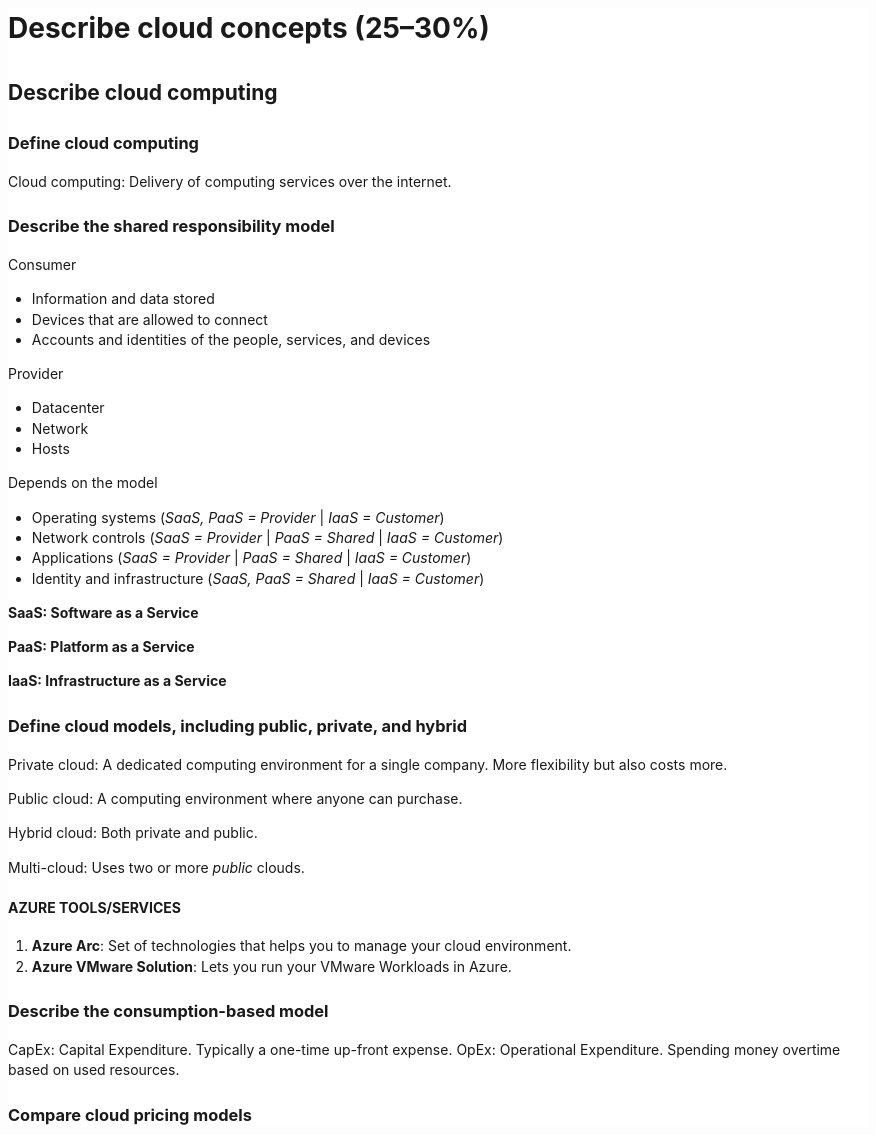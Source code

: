 # Describe cloud concepts (25–30%)
## Describe cloud computing

### Define cloud computing

Cloud computing: Delivery of computing services over the internet. 

### Describe the shared responsibility model

Consumer
- Information and data stored
- Devices that are allowed to connect
- Accounts and identities of the people, services, and devices

Provider
- Datacenter
- Network
- Hosts

Depends on the model
- Operating systems (*SaaS, PaaS = Provider* | *IaaS = Customer*)
- Network controls (*SaaS = Provider* | *PaaS = Shared* | *IaaS = Customer*)
- Applications (*SaaS = Provider* | *PaaS = Shared* | *IaaS = Customer*)
- Identity and infrastructure (*SaaS, PaaS = Shared* | *IaaS = Customer*)

**SaaS: Software as a Service**

**PaaS: Platform as a Service**

**IaaS: Infrastructure as a Service**

### Define cloud models, including public, private, and hybrid

Private cloud: A dedicated computing environment for a single company. More flexibility but also costs more.

Public cloud: A computing environment where anyone can purchase.

Hybrid cloud: Both private and public.

Multi-cloud: Uses two or more *public* clouds.

#### AZURE TOOLS/SERVICES
1. **Azure Arc**: Set of technologies that helps you to manage your cloud environment.
2. **Azure VMware Solution**: Lets you run your VMware Workloads in Azure.

### Describe the consumption-based model

CapEx: Capital Expenditure. Typically a one-time up-front expense.
OpEx: Operational Expenditure. Spending money overtime based on used resources.

### Compare cloud pricing models

